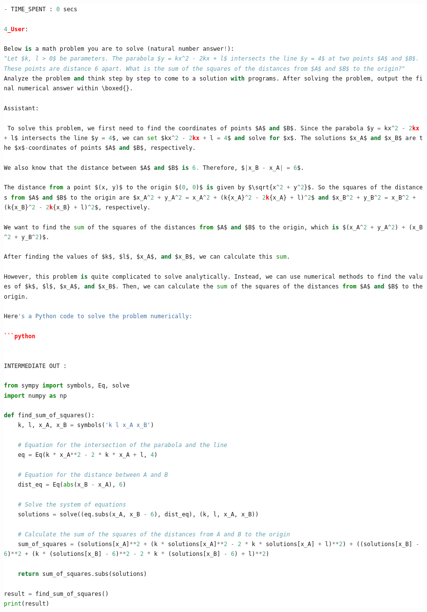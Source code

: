```python
- TIME_SPENT : 0 secs

4_User:

Below is a math problem you are to solve (natural number answer!):
"Let $k, l > 0$ be parameters. The parabola $y = kx^2 - 2kx + l$ intersects the line $y = 4$ at two points $A$ and $B$. These points are distance 6 apart. What is the sum of the squares of the distances from $A$ and $B$ to the origin?"
Analyze the problem and think step by step to come to a solution with programs. After solving the problem, output the final numerical answer within \boxed{}.

Assistant:

 To solve this problem, we first need to find the coordinates of points $A$ and $B$. Since the parabola $y = kx^2 - 2kx + l$ intersects the line $y = 4$, we can set $kx^2 - 2kx + l = 4$ and solve for $x$. The solutions $x_A$ and $x_B$ are the $x$-coordinates of points $A$ and $B$, respectively.

We also know that the distance between $A$ and $B$ is 6. Therefore, $|x_B - x_A| = 6$. 

The distance from a point $(x, y)$ to the origin $(0, 0)$ is given by $\sqrt{x^2 + y^2}$. So the squares of the distances from $A$ and $B$ to the origin are $x_A^2 + y_A^2 = x_A^2 + (k{x_A}^2 - 2k{x_A} + l)^2$ and $x_B^2 + y_B^2 = x_B^2 + (k{x_B}^2 - 2k{x_B} + l)^2$, respectively.

We want to find the sum of the squares of the distances from $A$ and $B$ to the origin, which is $(x_A^2 + y_A^2) + (x_B^2 + y_B^2)$.

After finding the values of $k$, $l$, $x_A$, and $x_B$, we can calculate this sum. 

However, this problem is quite complicated to solve analytically. Instead, we can use numerical methods to find the values of $k$, $l$, $x_A$, and $x_B$. Then, we can calculate the sum of the squares of the distances from $A$ and $B$ to the origin.

Here's a Python code to solve the problem numerically:

```python


INTERMEDIATE OUT :

from sympy import symbols, Eq, solve
import numpy as np

def find_sum_of_squares():
    k, l, x_A, x_B = symbols('k l x_A x_B')

    # Equation for the intersection of the parabola and the line
    eq = Eq(k * x_A**2 - 2 * k * x_A + l, 4)

    # Equation for the distance between A and B
    dist_eq = Eq(abs(x_B - x_A), 6)

    # Solve the system of equations
    solutions = solve((eq.subs(x_A, x_B - 6), dist_eq), (k, l, x_A, x_B))

    # Calculate the sum of the squares of the distances from A and B to the origin
    sum_of_squares = (solutions[x_A]**2 + (k * solutions[x_A]**2 - 2 * k * solutions[x_A] + l)**2) + ((solutions[x_B] - 6)**2 + (k * (solutions[x_B] - 6)**2 - 2 * k * (solutions[x_B] - 6) + l)**2)

    return sum_of_squares.subs(solutions)

result = find_sum_of_squares()
print(result)
```
